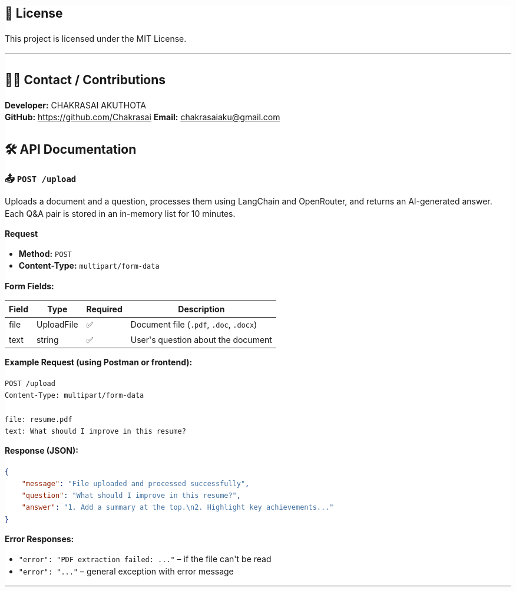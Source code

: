 
## 📜 License

This project is licensed under the MIT License.

---

## 🙋‍♂️ Contact / Contributions

**Developer:** CHAKRASAI AKUTHOTA  
**GitHub:**  https://github.com/Chakrasai
**Email:** chakrasaiaku@gmail.com



## 🛠️ API Documentation

### 📤 `POST /upload`

Uploads a document and a question, processes them using LangChain and OpenRouter, and returns an AI-generated answer. Each Q&A pair is stored in an in-memory list for 10 minutes.

**Request**

- **Method:** `POST`
- **Content-Type:** `multipart/form-data`

**Form Fields:**

| Field | Type        | Required | Description                        |
|-------|-------------|----------|------------------------------------|
| file  | UploadFile  | ✅       | Document file (`.pdf`, `.doc`, `.docx`) |
| text  | string      | ✅       | User's question about the document |

**Example Request (using Postman or frontend):**
```http
POST /upload
Content-Type: multipart/form-data

file: resume.pdf
text: What should I improve in this resume?
```

**Response (JSON):**
```json
{
    "message": "File uploaded and processed successfully",
    "question": "What should I improve in this resume?",
    "answer": "1. Add a summary at the top.\n2. Highlight key achievements..."
}
```

**Error Responses:**
- `"error": "PDF extraction failed: ..."` – if the file can't be read
- `"error": "..."` – general exception with error message

---